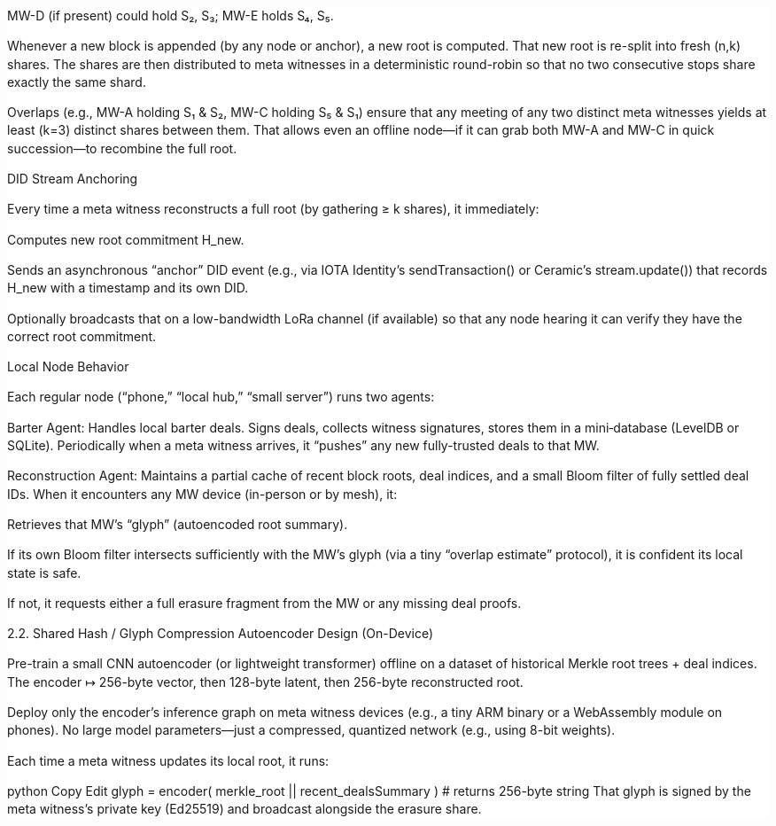 MW-D (if present) could hold S₂, S₃; MW-E holds S₄, S₅.

Whenever a new block is appended (by any node or anchor), a new root is computed. That new root is re-split into fresh (n,k) shares. The shares are then distributed to meta witnesses in a deterministic round-robin so that no two consecutive stops share exactly the same shard.

Overlaps (e.g., MW-A holding S₁ & S₂, MW-C holding S₅ & S₁) ensure that any meeting of any two distinct meta witnesses yields at least (k=3) distinct shares between them. That allows even an offline node—if it can grab both MW-A and MW-C in quick succession—to recombine the full root.

DID Stream Anchoring

Every time a meta witness reconstructs a full root (by gathering ≥ k shares), it immediately:

Computes new root commitment H_new.

Sends an asynchronous “anchor” DID event (e.g., via IOTA Identity’s sendTransaction() or Ceramic’s stream.update()) that records H_new with a timestamp and its own DID.

Optionally broadcasts that on a low-bandwidth LoRa channel (if available) so that any node hearing it can verify they have the correct root commitment.

Local Node Behavior

Each regular node (“phone,” “local hub,” “small server”) runs two agents:

Barter Agent: Handles local barter deals. Signs deals, collects witness signatures, stores them in a mini‐database (LevelDB or SQLite). Periodically when a meta witness arrives, it “pushes” any new fully-trusted deals to that MW.

Reconstruction Agent: Maintains a partial cache of recent block roots, deal indices, and a small Bloom filter of fully settled deal IDs. When it encounters any MW device (in-person or by mesh), it:

Retrieves that MW’s “glyph” (autoencoded root summary).

If its own Bloom filter intersects sufficiently with the MW’s glyph (via a tiny “overlap estimate” protocol), it is confident its local state is safe.

If not, it requests either a full erasure fragment from the MW or any missing deal proofs.

2.2. Shared Hash / Glyph Compression
Autoencoder Design (On-Device)

Pre-train a small CNN autoencoder (or lightweight transformer) offline on a dataset of historical Merkle root trees + deal indices. The encoder ↦ 256-byte vector, then 128-byte latent, then 256-byte reconstructed root.

Deploy only the encoder’s inference graph on meta witness devices (e.g., a tiny ARM binary or a WebAssembly module on phones). No large model parameters—just a compressed, quantized network (e.g., using 8-bit weights).

Each time a meta witness updates its local root, it runs:

python
Copy
Edit
glyph = encoder( merkle_root || recent_dealsSummary )   # returns 256-byte string
That glyph is signed by the meta witness’s private key (Ed25519) and broadcast alongside the erasure share.
